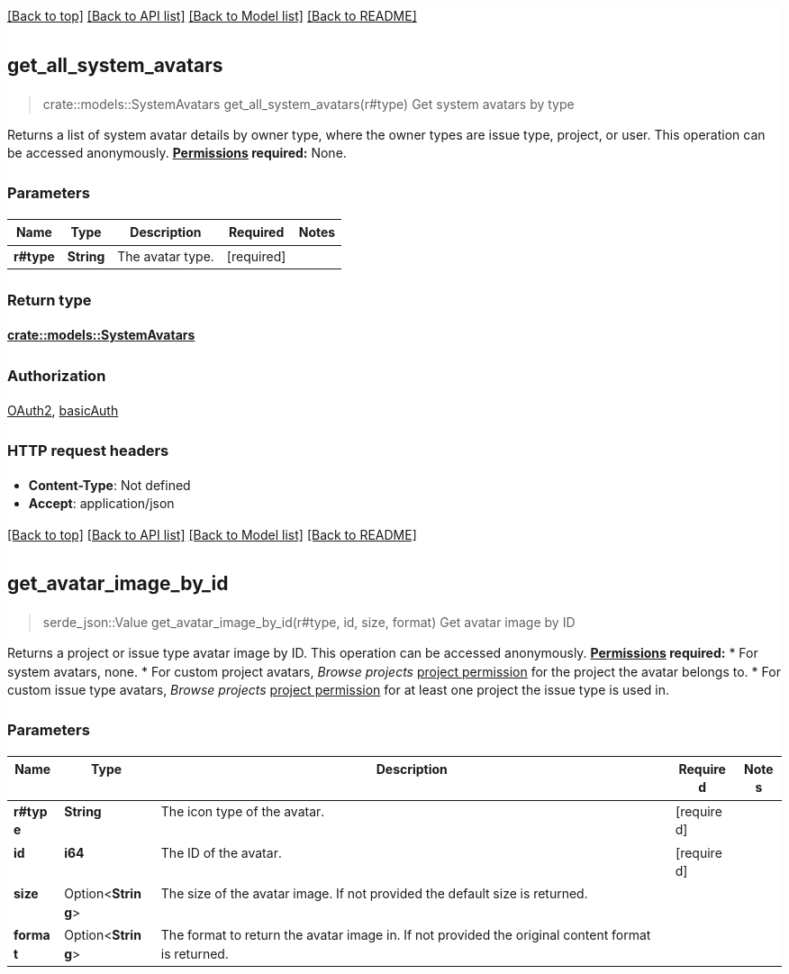 [[Back to top]](#) [[Back to API list]](../README.md#documentation-for-api-endpoints) [[Back to Model list]](../README.md#documentation-for-models) [[Back to README]](../README.md)


## get_all_system_avatars

> crate::models::SystemAvatars get_all_system_avatars(r#type)
Get system avatars by type

Returns a list of system avatar details by owner type, where the owner types are issue type, project, or user.  This operation can be accessed anonymously.  **[Permissions](#permissions) required:** None.

### Parameters


Name | Type | Description  | Required | Notes
------------- | ------------- | ------------- | ------------- | -------------
**r#type** | **String** | The avatar type. | [required] |

### Return type

[**crate::models::SystemAvatars**](SystemAvatars.md)

### Authorization

[OAuth2](../README.md#OAuth2), [basicAuth](../README.md#basicAuth)

### HTTP request headers

- **Content-Type**: Not defined
- **Accept**: application/json

[[Back to top]](#) [[Back to API list]](../README.md#documentation-for-api-endpoints) [[Back to Model list]](../README.md#documentation-for-models) [[Back to README]](../README.md)


## get_avatar_image_by_id

> serde_json::Value get_avatar_image_by_id(r#type, id, size, format)
Get avatar image by ID

Returns a project or issue type avatar image by ID.  This operation can be accessed anonymously.  **[Permissions](#permissions) required:**   *  For system avatars, none.  *  For custom project avatars, *Browse projects* [project permission](https://confluence.atlassian.com/x/yodKLg) for the project the avatar belongs to.  *  For custom issue type avatars, *Browse projects* [project permission](https://confluence.atlassian.com/x/yodKLg) for at least one project the issue type is used in.

### Parameters


Name | Type | Description  | Required | Notes
------------- | ------------- | ------------- | ------------- | -------------
**r#type** | **String** | The icon type of the avatar. | [required] |
**id** | **i64** | The ID of the avatar. | [required] |
**size** | Option<**String**> | The size of the avatar image. If not provided the default size is returned. |  |
**format** | Option<**String**> | The format to return the avatar image in. If not provided the original content format is returned. |  |
